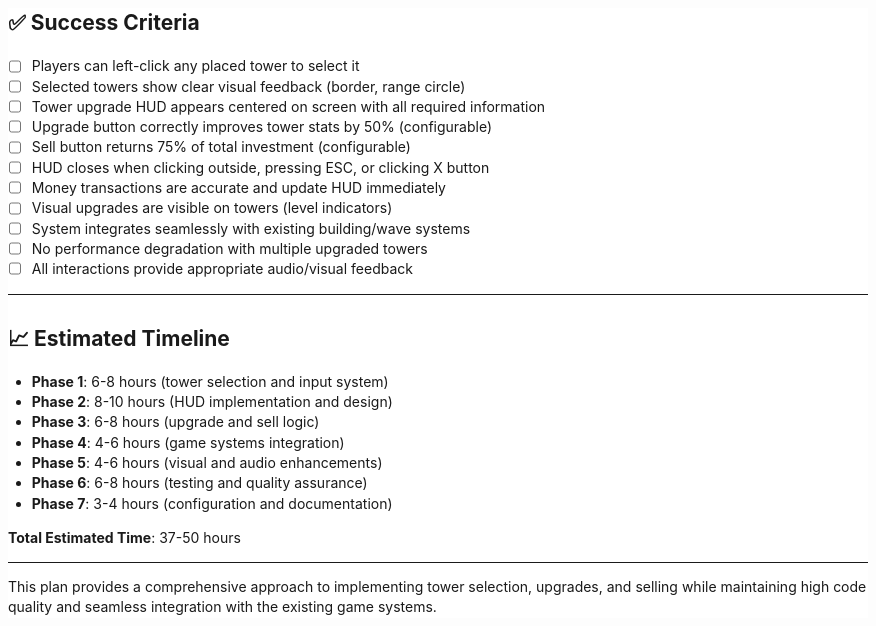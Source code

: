## ✅ **Success Criteria**

- [ ] Players can left-click any placed tower to select it
- [ ] Selected towers show clear visual feedback (border, range circle)
- [ ] Tower upgrade HUD appears centered on screen with all required information
- [ ] Upgrade button correctly improves tower stats by 50% (configurable)
- [ ] Sell button returns 75% of total investment (configurable)
- [ ] HUD closes when clicking outside, pressing ESC, or clicking X button
- [ ] Money transactions are accurate and update HUD immediately
- [ ] Visual upgrades are visible on towers (level indicators)
- [ ] System integrates seamlessly with existing building/wave systems
- [ ] No performance degradation with multiple upgraded towers
- [ ] All interactions provide appropriate audio/visual feedback

---

## 📈 **Estimated Timeline**

- **Phase 1**: 6-8 hours (tower selection and input system)
- **Phase 2**: 8-10 hours (HUD implementation and design)
- **Phase 3**: 6-8 hours (upgrade and sell logic)
- **Phase 4**: 4-6 hours (game systems integration)
- **Phase 5**: 4-6 hours (visual and audio enhancements)
- **Phase 6**: 6-8 hours (testing and quality assurance)
- **Phase 7**: 3-4 hours (configuration and documentation)

**Total Estimated Time**: 37-50 hours

---

This plan provides a comprehensive approach to implementing tower selection, upgrades, and selling while maintaining high code quality and seamless integration with the existing game systems.
